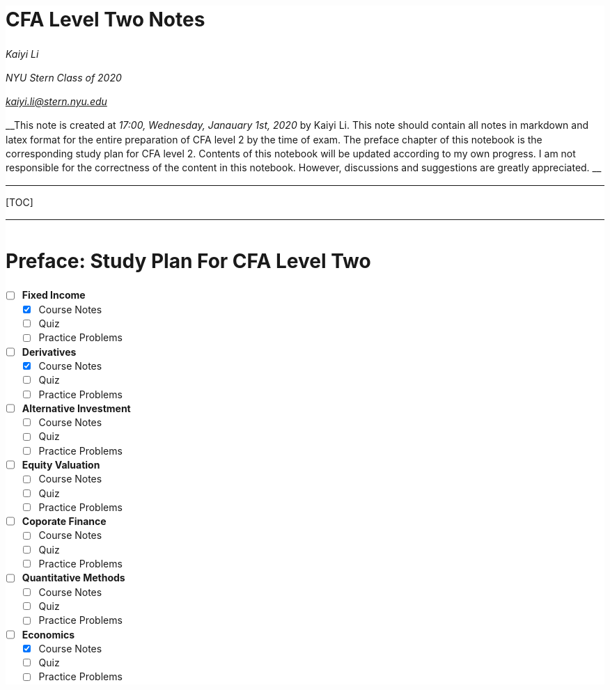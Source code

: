 # CFA Level Two Notes

*Kaiyi Li*

*NYU Stern Class of 2020*

*kaiyi.li@stern.nyu.edu*

__This note is created at *17:00, Wednesday, Janauary 1st, 2020* by Kaiyi Li. This note should contain all notes in markdown and latex format for the entire preparation of CFA level 2 by the time of exam. The preface chapter of this notebook is the corresponding study plan for CFA level 2. Contents of this notebook will be updated according to my own progress. I am not responsible for the correctness of the content in this notebook. However, discussions and suggestions are greatly appreciated. __

----------------------------------------

[TOC]

-----------------------------

# Preface:	Study Plan For CFA Level Two

- [ ] **Fixed Income**  
	- [x] Course Notes
	- [ ] Quiz
	- [ ] Practice Problems
- [ ] **Derivatives** 
	- [x] Course Notes
	- [ ] Quiz
	- [ ] Practice Problems
- [ ] **Alternative Investment**
	- [ ] Course Notes
	- [ ] Quiz
	- [ ] Practice Problems
- [ ] **Equity Valuation** 
	- [ ] Course Notes
	- [ ] Quiz
	- [ ] Practice Problems
- [ ] **Coporate Finance** 
	- [ ] Course Notes
	- [ ] Quiz
	- [ ] Practice Problems
- [ ] **Quantitative Methods** 
	- [ ] Course Notes
	- [ ] Quiz
	- [ ] Practice Problems
- [ ] **Economics**
	- [x] Course Notes
	- [ ] Quiz
	- [ ] Practice Problems
